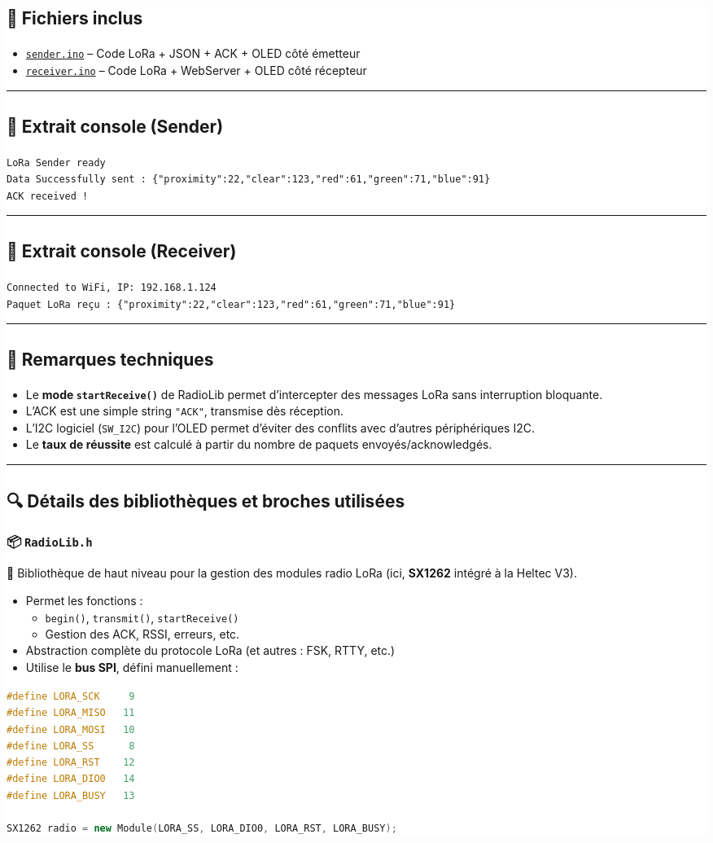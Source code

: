 
## 📁 Fichiers inclus

- [`sender.ino`](./sender.ino) – Code LoRa + JSON + ACK + OLED côté émetteur
- [`receiver.ino`](./receiver.ino) – Code LoRa + WebServer + OLED côté récepteur

---

## 💬 Extrait console (Sender)

```plaintext
LoRa Sender ready
Data Successfully sent : {"proximity":22,"clear":123,"red":61,"green":71,"blue":91}
ACK received !
```

---

## 💬 Extrait console (Receiver)

```plaintext
Connected to WiFi, IP: 192.168.1.124
Paquet LoRa reçu : {"proximity":22,"clear":123,"red":61,"green":71,"blue":91}
```

---

## 🧠 Remarques techniques

- Le **mode `startReceive()`** de RadioLib permet d’intercepter des messages LoRa sans interruption bloquante.
- L’ACK est une simple string `"ACK"`, transmise dès réception.
- L’I2C logiciel (`SW_I2C`) pour l’OLED permet d’éviter des conflits avec d’autres périphériques I2C.
- Le **taux de réussite** est calculé à partir du nombre de paquets envoyés/acknowledgés.

---

## 🔍 Détails des bibliothèques et broches utilisées

### 📦 `RadioLib.h`

📡 Bibliothèque de haut niveau pour la gestion des modules radio LoRa (ici, **SX1262** intégré à la Heltec V3).

- Permet les fonctions :
  - `begin()`, `transmit()`, `startReceive()`
  - Gestion des ACK, RSSI, erreurs, etc.
- Abstraction complète du protocole LoRa (et autres : FSK, RTTY, etc.)
- Utilise le **bus SPI**, défini manuellement :

```cpp
#define LORA_SCK     9
#define LORA_MISO   11
#define LORA_MOSI   10
#define LORA_SS      8
#define LORA_RST    12
#define LORA_DIO0   14
#define LORA_BUSY   13

SX1262 radio = new Module(LORA_SS, LORA_DIO0, LORA_RST, LORA_BUSY);
```
